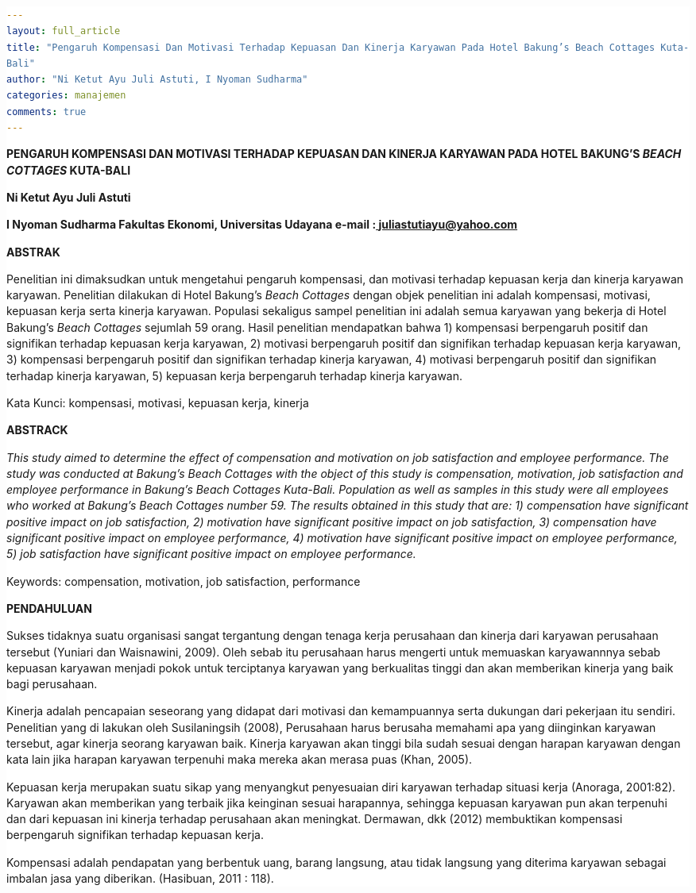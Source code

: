 ```yaml
---
layout: full_article
title: "Pengaruh Kompensasi Dan Motivasi Terhadap Kepuasan Dan Kinerja Karyawan Pada Hotel Bakung’s Beach Cottages Kuta-Bali"
author: "Ni Ketut Ayu Juli Astuti, I Nyoman Sudharma"
categories: manajemen
comments: true
---
```


<p><span class="font2" style="font-weight:bold;">PENGARUH KOMPENSASI DAN MOTIVASI TERHADAP KEPUASAN DAN KINERJA KARYAWAN PADA HOTEL BAKUNG’S </span><span class="font2" style="font-weight:bold;font-style:italic;">BEACH COTTAGES</span><span class="font2" style="font-weight:bold;"> KUTA-BALI</span></p>
<p><span class="font2" style="font-weight:bold;">Ni Ketut Ayu Juli Astuti</span></p>
<p><span class="font2" style="font-weight:bold;">I Nyoman Sudharma Fakultas Ekonomi, Universitas Udayana e-mail :</span><a href="mailto:juliastutiayu@yahoo.com"><span class="font2" style="font-weight:bold;"> </span><span class="font2" style="font-weight:bold;text-decoration:underline;">juliastutiayu@yahoo.com</span></a></p>
<p><span class="font1" style="font-weight:bold;">ABSTRAK</span></p>
<p><span class="font2">Penelitian ini dimaksudkan untuk mengetahui pengaruh kompensasi, dan motivasi terhadap kepuasan kerja dan kinerja karyawan karyawan. Penelitian dilakukan di Hotel Bakung’s </span><span class="font2" style="font-style:italic;">Beach Cottages</span><span class="font2"> dengan objek penelitian ini adalah kompensasi, motivasi, kepuasan kerja serta kinerja karyawan. Populasi sekaligus sampel penelitian ini adalah semua karyawan yang bekerja di Hotel Bakung’s </span><span class="font2" style="font-style:italic;">Beach Cottages</span><span class="font2"> sejumlah 59 orang. Hasil penelitian mendapatkan bahwa 1) kompensasi berpengaruh positif dan signifikan terhadap kepuasan kerja karyawan, 2) motivasi berpengaruh positif dan signifikan terhadap kepuasan kerja karyawan, 3) kompensasi berpengaruh positif dan signifikan terhadap kinerja karyawan, 4) motivasi berpengaruh positif dan signifikan terhadap kinerja karyawan, 5) kepuasan kerja berpengaruh terhadap kinerja karyawan.</span></p>
<p><span class="font2">Kata Kunci: kompensasi, motivasi, kepuasan kerja, kinerja</span></p>
<p><span class="font1" style="font-weight:bold;">ABSTRACK</span></p>
<p><span class="font2" style="font-style:italic;">This study aimed to determine the effect of compensation and motivation on job satisfaction and employee performance. The study was conducted at Bakung’s Beach Cottages with the object of this study is compensation, motivation, job satisfaction and employee performance in Bakung’s Beach Cottages Kuta-Bali. Population as well as samples in this study were all employees who worked at Bakung’s Beach Cottages number 59. The results obtained in this study that are: 1) compensation have significant positive impact on job satisfaction, 2) motivation have significant positive impact on job satisfaction, 3) compensation have significant positive impact on employee performance, 4) motivation have significant positive impact on employee performance, 5) job satisfaction have significant positive impact on employee performance.</span></p>
<p><span class="font2">Keywords: compensation, motivation, job satisfaction, performance</span></p>
<p><span class="font2" style="font-weight:bold;">PENDAHULUAN</span></p>
<p><span class="font2">Sukses tidaknya suatu organisasi sangat tergantung dengan tenaga kerja perusahaan dan kinerja dari karyawan perusahaan tersebut (Yuniari dan Waisnawini, 2009). Oleh sebab itu perusahaan harus mengerti untuk memuaskan karyawannnya sebab kepuasan karyawan menjadi pokok untuk terciptanya karyawan yang berkualitas tinggi dan akan memberikan kinerja yang baik bagi perusahaan.</span></p>
<p><span class="font2">Kinerja adalah pencapaian seseorang yang didapat dari motivasi dan kemampuannya serta dukungan dari pekerjaan itu sendiri. Penelitian yang di lakukan oleh Susilaningsih (2008), Perusahaan harus berusaha memahami apa yang diinginkan karyawan tersebut, agar kinerja seorang karyawan baik. Kinerja karyawan akan tinggi bila sudah sesuai dengan harapan karyawan dengan kata lain jika harapan karyawan terpenuhi maka mereka akan merasa puas (Khan, 2005).</span></p>
<p><span class="font2">Kepuasan kerja merupakan suatu sikap yang menyangkut penyesuaian diri karyawan terhadap situasi kerja (Anoraga, 2001:82). Karyawan akan memberikan yang terbaik jika keinginan sesuai harapannya, sehingga kepuasan karyawan pun akan terpenuhi dan dari kepuasan ini kinerja terhadap perusahaan akan meningkat. Dermawan, dkk (2012) membuktikan kompensasi berpengaruh signifikan terhadap kepuasan kerja.</span></p>
<p><span class="font2">Kompensasi adalah pendapatan yang berbentuk uang, barang langsung, atau tidak langsung yang diterima karyawan sebagai imbalan jasa yang diberikan. (Hasibuan, 2011 : 118).</span></p>